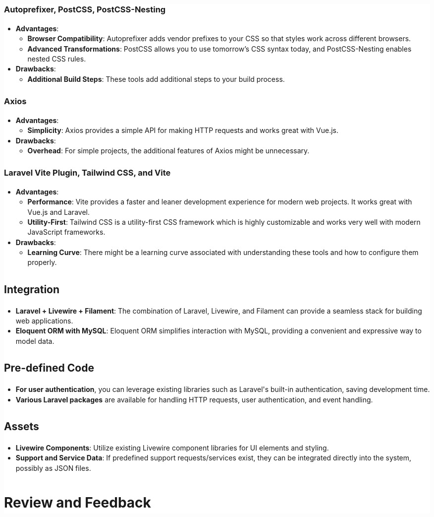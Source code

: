 ### Autoprefixer, PostCSS, PostCSS-Nesting

-   **Advantages**:
    -   **Browser Compatibility**: Autoprefixer adds vendor prefixes to your CSS so that styles work across different browsers.
    -   **Advanced Transformations**: PostCSS allows you to use tomorrow’s CSS syntax today, and PostCSS-Nesting enables nested CSS rules.
-   **Drawbacks**:
    -   **Additional Build Steps**: These tools add additional steps to your build process.

### Axios

-   **Advantages**:
    -   **Simplicity**: Axios provides a simple API for making HTTP requests and works great with Vue.js.
-   **Drawbacks**:
    -   **Overhead**: For simple projects, the additional features of Axios might be unnecessary.

### Laravel Vite Plugin, Tailwind CSS, and Vite

-   **Advantages**:
    -   **Performance**: Vite provides a faster and leaner development experience for modern web projects. It works great with Vue.js and Laravel.
    -   **Utility-First**: Tailwind CSS is a utility-first CSS framework which is highly customizable and works very well with modern JavaScript frameworks.
-   **Drawbacks**:
    -   **Learning Curve**: There might be a learning curve associated with understanding these tools and how to configure them properly.

## Integration

-   **Laravel + Livewire + Filament**: The combination of Laravel, Livewire, and Filament can provide a seamless stack for building web applications.
-   **Eloquent ORM with MySQL**: Eloquent ORM simplifies interaction with MySQL, providing a convenient and expressive way to model data.

## Pre-defined Code

-   **For user authentication**, you can leverage existing libraries such as Laravel's built-in authentication, saving development time.
-   **Various Laravel packages** are available for handling HTTP requests, user authentication, and event handling.

## Assets

-   **Livewire Components**: Utilize existing Livewire component libraries for UI elements and styling.
-   **Support and Service Data**: If predefined support requests/services exist, they can be integrated directly into the system, possibly as JSON files.

# Review and Feedback
